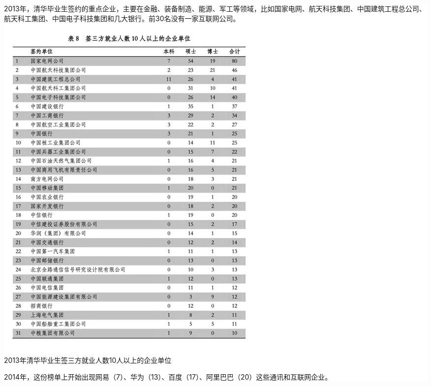 



2013年，清华毕业生签约的重点企业，主要在金融、装备制造、能源、军工等领域，比如国家电网、航天科技集团、中国建筑工程总公司、航天科工集团、中国电子科技集团和几大银行。前30名没有一家互联网公司。







![](/images/btnews/btnews/0301_0400/0379/b3f11217-10f5-450c-8f0a-4a38ca41faf4.webp)



2013年清华毕业生签三方就业人数10人以上的企业单位





2014年，这份榜单上开始出现网易（7）、华为（13）、百度（17）、阿里巴巴（20）这些通讯和互联网企业。






